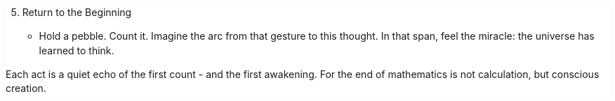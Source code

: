 5. Return to the Beginning

   * Hold a pebble. Count it. Imagine the arc from that gesture to this thought. In that span, feel the miracle: the universe has learned to think.

Each act is a quiet echo of the first count - and the first awakening. For the end of mathematics is not calculation, but conscious creation.
